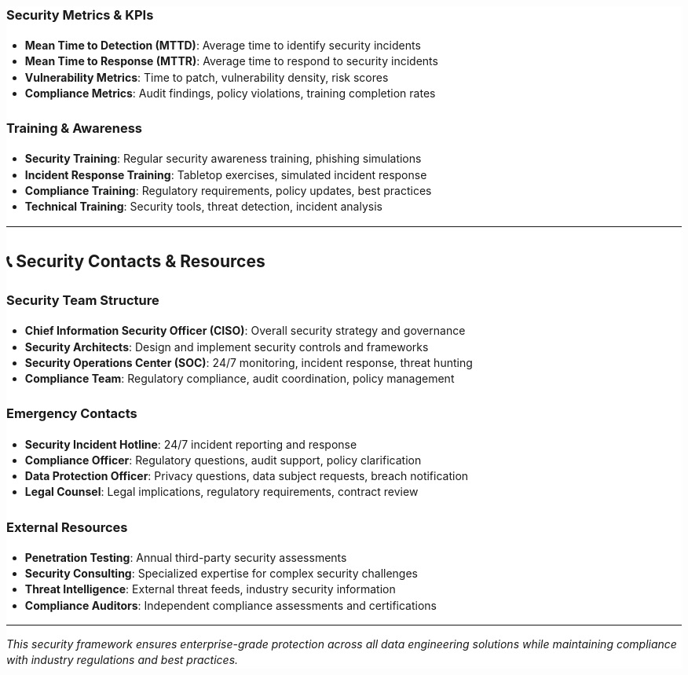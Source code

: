 ### Security Metrics & KPIs
- **Mean Time to Detection (MTTD)**: Average time to identify security incidents
- **Mean Time to Response (MTTR)**: Average time to respond to security incidents
- **Vulnerability Metrics**: Time to patch, vulnerability density, risk scores
- **Compliance Metrics**: Audit findings, policy violations, training completion rates

### Training & Awareness
- **Security Training**: Regular security awareness training, phishing simulations
- **Incident Response Training**: Tabletop exercises, simulated incident response
- **Compliance Training**: Regulatory requirements, policy updates, best practices
- **Technical Training**: Security tools, threat detection, incident analysis

---

## 📞 Security Contacts & Resources

### Security Team Structure
- **Chief Information Security Officer (CISO)**: Overall security strategy and governance
- **Security Architects**: Design and implement security controls and frameworks
- **Security Operations Center (SOC)**: 24/7 monitoring, incident response, threat hunting
- **Compliance Team**: Regulatory compliance, audit coordination, policy management

### Emergency Contacts
- **Security Incident Hotline**: 24/7 incident reporting and response
- **Compliance Officer**: Regulatory questions, audit support, policy clarification
- **Data Protection Officer**: Privacy questions, data subject requests, breach notification
- **Legal Counsel**: Legal implications, regulatory requirements, contract review

### External Resources
- **Penetration Testing**: Annual third-party security assessments
- **Security Consulting**: Specialized expertise for complex security challenges
- **Threat Intelligence**: External threat feeds, industry security information
- **Compliance Auditors**: Independent compliance assessments and certifications

---

*This security framework ensures enterprise-grade protection across all data engineering solutions while maintaining compliance with industry regulations and best practices.*